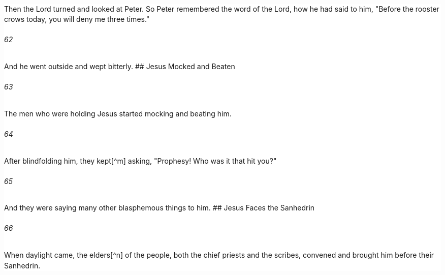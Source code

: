 


Then the Lord turned and looked at Peter. So Peter remembered the word of the Lord, how he had said to him, "Before the rooster crows today, you will deny me three times." 









###### 62 




And he went outside and wept bitterly. ## Jesus Mocked and Beaten 









###### 63 




The men who were holding Jesus started mocking and beating him. 









###### 64 




After blindfolding him, they kept[^m] asking, "Prophesy! Who was it that hit you?" 









###### 65 




And they were saying many other blasphemous things to him. ## Jesus Faces the Sanhedrin 









###### 66 




When daylight came, the elders[^n] of the people, both the chief priests and the scribes, convened and brought him before their Sanhedrin. 
